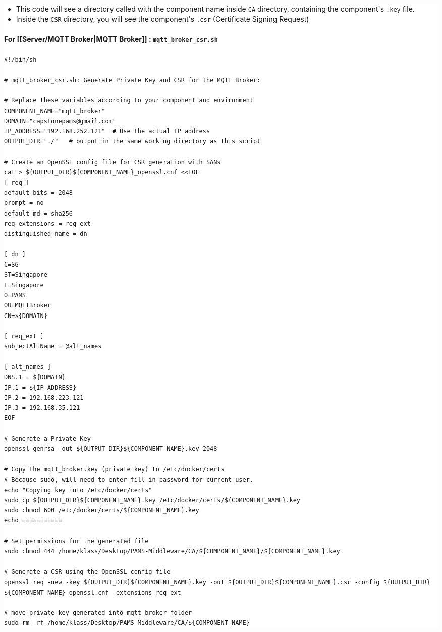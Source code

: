 - This code will see a directory called with the component name inside `CA` directory, containing the component's `.key` file.
- Inside the `CSR` directory, you will see the component's `.csr` (Certificate Signing Request)

#### For [[Server/MQTT Broker\|MQTT Broker]] : `mqtt_broker_csr.sh`

```shell
#!/bin/sh

# mqtt_broker_csr.sh: Generate Private Key and CSR for the MQTT Broker:

# Replace these variables according to your component and environment
COMPONENT_NAME="mqtt_broker"
DOMAIN="capstonepams@gmail.com"
IP_ADDRESS="192.168.252.121"  # Use the actual IP address
OUTPUT_DIR="./"   # output in the same working directory as this script

# Create an OpenSSL config file for CSR generation with SANs
cat > ${OUTPUT_DIR}${COMPONENT_NAME}_openssl.cnf <<EOF
[ req ]
default_bits = 2048
prompt = no
default_md = sha256
req_extensions = req_ext
distinguished_name = dn

[ dn ]
C=SG
ST=Singapore
L=Singapore
O=PAMS
OU=MQTTBroker
CN=${DOMAIN}

[ req_ext ]
subjectAltName = @alt_names

[ alt_names ]
DNS.1 = ${DOMAIN}
IP.1 = ${IP_ADDRESS}
IP.2 = 192.168.223.121
IP.3 = 192.168.35.121
EOF

# Generate a Private Key
openssl genrsa -out ${OUTPUT_DIR}${COMPONENT_NAME}.key 2048

# Copy the mqtt_broker.key (private key) to /etc/docker/certs
# Because sudo, will need to enter fill in password for current user.
echo "Copying key into /etc/docker/certs"
sudo cp ${OUTPUT_DIR}${COMPONENT_NAME}.key /etc/docker/certs/${COMPONENT_NAME}.key
sudo chmod 600 /etc/docker/certs/${COMPONENT_NAME}.key
echo ===========

# Set permissions for the generated file
sudo chmod 444 /home/klass/Desktop/PAMS-Middleware/CA/${COMPONENT_NAME}/${COMPONENT_NAME}.key

# Generate a CSR using the OpenSSL config file
openssl req -new -key ${OUTPUT_DIR}${COMPONENT_NAME}.key -out ${OUTPUT_DIR}${COMPONENT_NAME}.csr -config ${OUTPUT_DIR}${COMPONENT_NAME}_openssl.cnf -extensions req_ext

# move private key generated into mqtt_broker folder
sudo rm -rf /home/klass/Desktop/PAMS-Middleware/CA/${COMPONENT_NAME}
```
